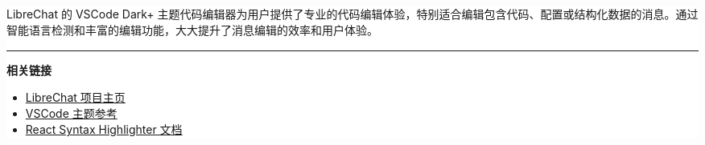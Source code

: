 LibreChat 的 VSCode Dark+ 主题代码编辑器为用户提供了专业的代码编辑体验，特别适合编辑包含代码、配置或结构化数据的消息。通过智能语言检测和丰富的编辑功能，大大提升了消息编辑的效率和用户体验。

---

**相关链接**

- [LibreChat 项目主页](https://github.com/danny-avila/LibreChat)
- [VSCode 主题参考](https://code.visualstudio.com/docs/getstarted/themes)
- [React Syntax Highlighter 文档](https://react-syntax-highlighter.github.io/react-syntax-highlighter/)
